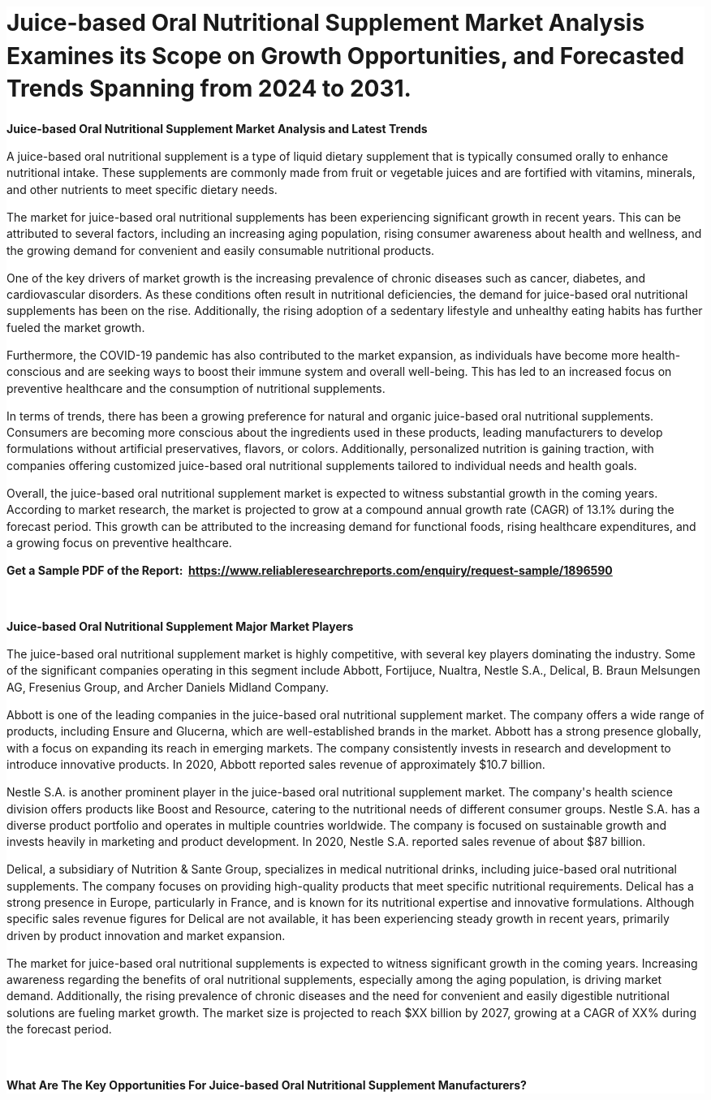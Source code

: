 <p><h1>Juice-based Oral Nutritional Supplement Market Analysis Examines its Scope on Growth Opportunities, and Forecasted Trends Spanning from 2024 to 2031.</h1></p><p><strong>Juice-based Oral Nutritional Supplement Market Analysis and Latest Trends</strong></p>
<p><p>A juice-based oral nutritional supplement is a type of liquid dietary supplement that is typically consumed orally to enhance nutritional intake. These supplements are commonly made from fruit or vegetable juices and are fortified with vitamins, minerals, and other nutrients to meet specific dietary needs.</p><p>The market for juice-based oral nutritional supplements has been experiencing significant growth in recent years. This can be attributed to several factors, including an increasing aging population, rising consumer awareness about health and wellness, and the growing demand for convenient and easily consumable nutritional products.</p><p>One of the key drivers of market growth is the increasing prevalence of chronic diseases such as cancer, diabetes, and cardiovascular disorders. As these conditions often result in nutritional deficiencies, the demand for juice-based oral nutritional supplements has been on the rise. Additionally, the rising adoption of a sedentary lifestyle and unhealthy eating habits has further fueled the market growth.</p><p>Furthermore, the COVID-19 pandemic has also contributed to the market expansion, as individuals have become more health-conscious and are seeking ways to boost their immune system and overall well-being. This has led to an increased focus on preventive healthcare and the consumption of nutritional supplements.</p><p>In terms of trends, there has been a growing preference for natural and organic juice-based oral nutritional supplements. Consumers are becoming more conscious about the ingredients used in these products, leading manufacturers to develop formulations without artificial preservatives, flavors, or colors. Additionally, personalized nutrition is gaining traction, with companies offering customized juice-based oral nutritional supplements tailored to individual needs and health goals.</p><p>Overall, the juice-based oral nutritional supplement market is expected to witness substantial growth in the coming years. According to market research, the market is projected to grow at a compound annual growth rate (CAGR) of 13.1% during the forecast period. This growth can be attributed to the increasing demand for functional foods, rising healthcare expenditures, and a growing focus on preventive healthcare.</p></p>
<p><strong>Get a Sample PDF of the Report:&nbsp; <a href="https://www.reliableresearchreports.com/enquiry/request-sample/1896590">https://www.reliableresearchreports.com/enquiry/request-sample/1896590</a></strong></p>
<p>&nbsp;</p>
<p><strong>Juice-based Oral Nutritional Supplement Major Market Players</strong></p>
<p><p>The juice-based oral nutritional supplement market is highly competitive, with several key players dominating the industry. Some of the significant companies operating in this segment include Abbott, Fortijuce, Nualtra, Nestle S.A., Delical, B. Braun Melsungen AG, Fresenius Group, and Archer Daniels Midland Company. </p><p>Abbott is one of the leading companies in the juice-based oral nutritional supplement market. The company offers a wide range of products, including Ensure and Glucerna, which are well-established brands in the market. Abbott has a strong presence globally, with a focus on expanding its reach in emerging markets. The company consistently invests in research and development to introduce innovative products. In 2020, Abbott reported sales revenue of approximately $10.7 billion.</p><p>Nestle S.A. is another prominent player in the juice-based oral nutritional supplement market. The company's health science division offers products like Boost and Resource, catering to the nutritional needs of different consumer groups. Nestle S.A. has a diverse product portfolio and operates in multiple countries worldwide. The company is focused on sustainable growth and invests heavily in marketing and product development. In 2020, Nestle S.A. reported sales revenue of about $87 billion.</p><p>Delical, a subsidiary of Nutrition & Sante Group, specializes in medical nutritional drinks, including juice-based oral nutritional supplements. The company focuses on providing high-quality products that meet specific nutritional requirements. Delical has a strong presence in Europe, particularly in France, and is known for its nutritional expertise and innovative formulations. Although specific sales revenue figures for Delical are not available, it has been experiencing steady growth in recent years, primarily driven by product innovation and market expansion.</p><p>The market for juice-based oral nutritional supplements is expected to witness significant growth in the coming years. Increasing awareness regarding the benefits of oral nutritional supplements, especially among the aging population, is driving market demand. Additionally, the rising prevalence of chronic diseases and the need for convenient and easily digestible nutritional solutions are fueling market growth. The market size is projected to reach $XX billion by 2027, growing at a CAGR of XX% during the forecast period.</p></p>
<p>&nbsp;</p>
<p><strong>What Are The Key Opportunities For Juice-based Oral Nutritional Supplement Manufacturers?</strong></p>